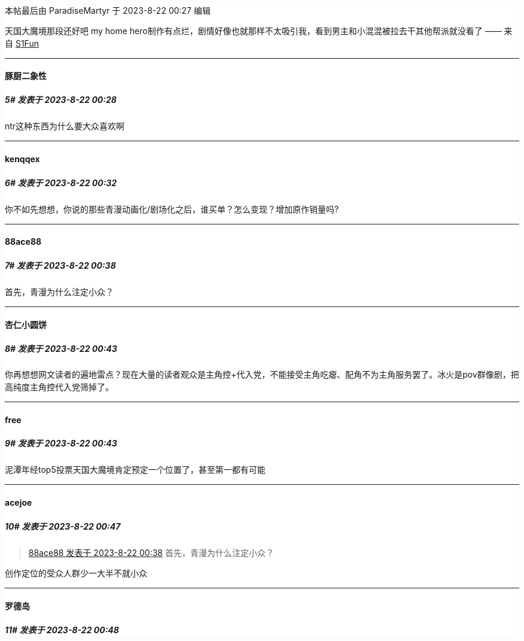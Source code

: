  本帖最后由 ParadiseMartyr 于 2023-8-22 00:27 编辑 

天国大魔境那段还好吧
my home hero制作有点烂，剧情好像也就那样不太吸引我，看到男主和小混混被拉去干其他帮派就没看了
—— 来自 [S1Fun](https://s1fun.koalcat.com)

*****

####  豚厨二象性  
##### 5#       发表于 2023-8-22 00:28

ntr这种东西为什么要大众喜欢啊

*****

####  kenqqex  
##### 6#       发表于 2023-8-22 00:32

你不如先想想，你说的那些青漫动画化/剧场化之后，谁买单？怎么变现？增加原作销量吗?

*****

####  88ace88  
##### 7#       发表于 2023-8-22 00:38

首先，青漫为什么注定小众？

*****

####  杏仁小圆饼  
##### 8#       发表于 2023-8-22 00:43

你再想想网文读者的遍地雷点？现在大量的读者观众是主角控+代入党，不能接受主角吃瘪、配角不为主角服务罢了。冰火是pov群像剧，把高纯度主角控代入党筛掉了。

*****

####  free  
##### 9#       发表于 2023-8-22 00:43

泥潭年经top5投票天国大魔境肯定预定一个位置了，甚至第一都有可能

*****

####  acejoe  
##### 10#       发表于 2023-8-22 00:47

<blockquote><a href="httphttps://bbs.saraba1st.com/2b/forum.php?mod=redirect&amp;goto=findpost&amp;pid=62114706&amp;ptid=2149349" target="_blank">88ace88 发表于 2023-8-22 00:38</a>
首先，青漫为什么注定小众？</blockquote>
创作定位的受众人群少一大半不就小众

*****

####  罗德岛  
##### 11#       发表于 2023-8-22 00:48
